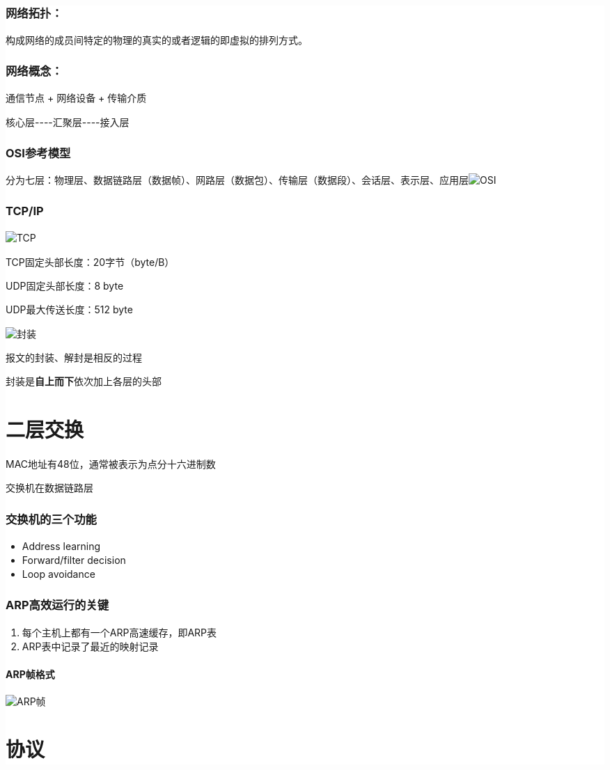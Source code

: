 ### 网络拓扑：

构成网络的成员间特定的物理的真实的或者逻辑的即虚拟的排列方式。

### 网络概念：

通信节点 + 网络设备 + 传输介质

核心层----汇聚层----接入层

### OSI参考模型

分为七层：物理层、数据链路层（数据帧）、网路层（数据包）、传输层（数据段）、会话层、表示层、应用层![OSI](D:\study\SCSA\image\OSI.bmp)



### TCP/IP

![TCP](D:\study\SCSA\image\TCP.bmp)

TCP固定头部长度：20字节（byte/B）

UDP固定头部长度：8 byte

UDP最大传送长度：512 byte

![封装](D:\study\SCSA\image\封装.png)

报文的封装、解封是相反的过程

封装是**自上而下**依次加上各层的头部

# 二层交换

MAC地址有48位，通常被表示为点分十六进制数

交换机在数据链路层

### 交换机的三个功能

- Address learning
- Forward/filter decision
- Loop avoidance

### ARP高效运行的关键

1. 每个主机上都有一个ARP高速缓存，即ARP表
2. ARP表中记录了最近的映射记录

#### ARP帧格式

![ARP帧](D:\study\SCSA\image\ARP帧.bmp)

# 协议
